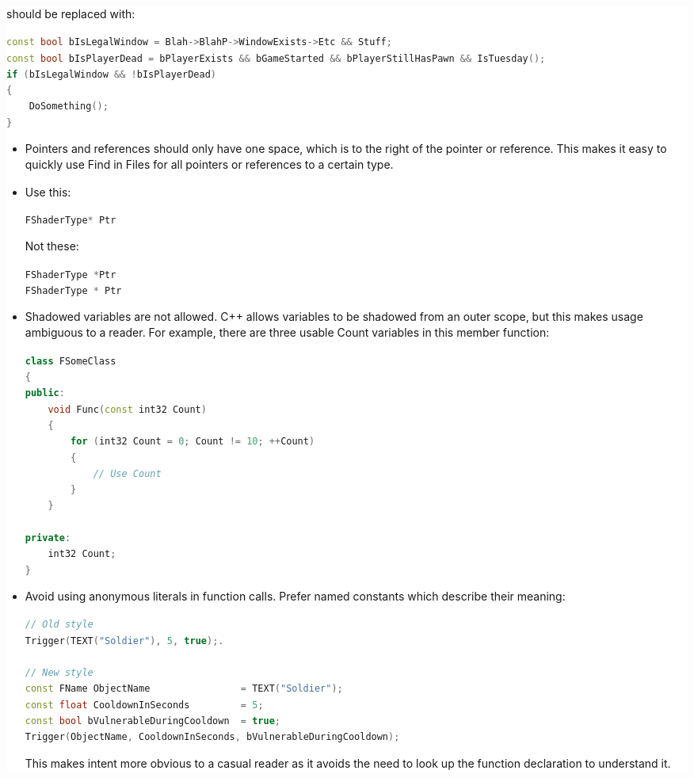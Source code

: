   should be replaced with:
  
  ```c++
  const bool bIsLegalWindow = Blah->BlahP->WindowExists->Etc && Stuff;
  const bool bIsPlayerDead = bPlayerExists && bGameStarted && bPlayerStillHasPawn && IsTuesday();
  if (bIsLegalWindow && !bIsPlayerDead)
  {
      DoSomething();
  }
  ```
- Pointers and references should only have one space, which is to the right of the pointer or reference. This makes it easy to quickly use Find in Files for all pointers or references to a certain type.
- Use this:

  ```c++
  FShaderType* Ptr
  ```
  
  Not these:
  
  ```c++
  FShaderType *Ptr
  FShaderType * Ptr
  ```
- Shadowed variables are not allowed. C++ allows variables to be shadowed from an outer scope, but this makes usage ambiguous to a reader. For example, there are three usable Count variables in this member function:
  ```c++
  class FSomeClass
  {
  public:
      void Func(const int32 Count)
      {
          for (int32 Count = 0; Count != 10; ++Count)
          {
              // Use Count
          }
      }
  
  private:
      int32 Count;
  }
  ```
- Avoid using anonymous literals in function calls. Prefer named constants which describe their meaning:
  ```c++
  // Old style
  Trigger(TEXT("Soldier"), 5, true);.
  
  // New style
  const FName ObjectName                = TEXT("Soldier");
  const float CooldownInSeconds         = 5;
  const bool bVulnerableDuringCooldown  = true;
  Trigger(ObjectName, CooldownInSeconds, bVulnerableDuringCooldown);
  ```
  This makes intent more obvious to a casual reader as it avoids the need to look up the function declaration to understand it.
  